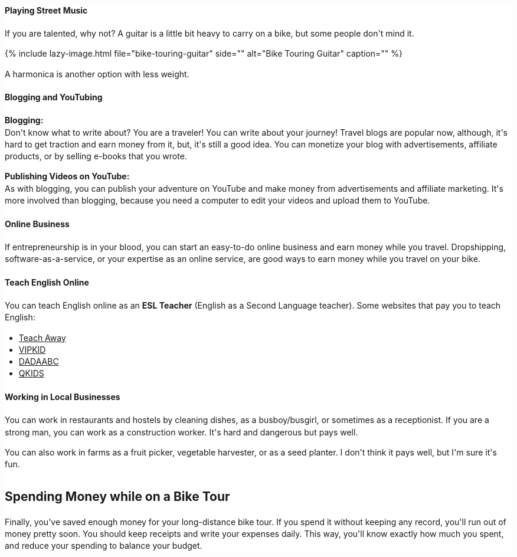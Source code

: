 #### Playing Street Music
If you are talented, why not? A guitar is a little bit heavy to carry on a bike, but some people don't mind it.

{% include lazy-image.html file="bike-touring-guitar" side="" alt="Bike Touring Guitar" caption="" %}

A harmonica is another option with less weight.

#### Blogging and YouTubing
**Blogging:**  
Don't know what to write about? You are a traveler! You can write about your journey!
Travel blogs are popular now, although, it's hard to get traction and earn money from it, but, it's still a good idea.
You can monetize your blog with advertisements, affiliate products, or by selling e-books that you wrote.

**Publishing Videos on YouTube:**  
As with blogging, you can publish your adventure on YouTube and make money from advertisements and affiliate marketing.
It's more involved than blogging, because you need a computer to edit your videos and upload them to YouTube.

#### Online Business
If entrepreneurship is in your blood, you can start an easy-to-do online business and earn money while you travel.
Dropshipping, software-as-a-service, or your expertise as an online service, are good ways to earn money while you travel on your bike.

#### Teach English Online
You can teach English online as an **ESL Teacher** (English as a Second Language teacher). 
Some websites that pay you to teach English:
- [Teach Away](https://www.teachaway.com/online-teaching-jobs)
- [VIPKID](https://t.vipkid.com.cn/)
- [DADAABC](https://www.dadaabc.com/teacher/job/)
- [QKIDS](https://teacher.qkids.net/)

#### Working in Local Businesses
You can work in restaurants and hostels by cleaning dishes, as a busboy/busgirl, or sometimes as a receptionist.
If you are a strong man, you can work as a construction worker. It's hard and dangerous but pays well.

You can also work in farms as a fruit picker, vegetable harvester, or as a seed planter. 
I don't think it pays well, but I'm sure it's fun.

## Spending Money while on a Bike Tour
Finally, you've saved enough money for your long-distance bike tour. 
If you spend it without keeping any record, you'll run out of money pretty soon.
You should keep receipts and write your expenses daily. 
This way, you'll know exactly how much you spent, and reduce your spending to balance your budget.
